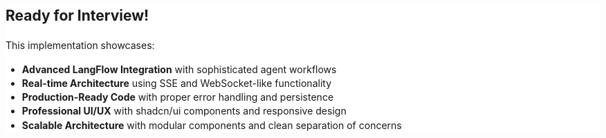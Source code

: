 ##  Ready for Interview!

This implementation showcases:
- **Advanced LangFlow Integration** with sophisticated agent workflows
- **Real-time Architecture** using SSE and WebSocket-like functionality
- **Production-Ready Code** with proper error handling and persistence
- **Professional UI/UX** with shadcn/ui components and responsive design
- **Scalable Architecture** with modular components and clean separation of concerns
